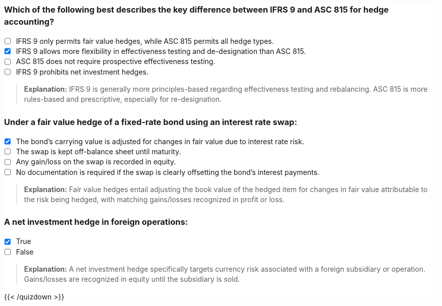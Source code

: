 ### Which of the following best describes the key difference between IFRS 9 and ASC 815 for hedge accounting?

- [ ] IFRS 9 only permits fair value hedges, while ASC 815 permits all hedge types.
- [x] IFRS 9 allows more flexibility in effectiveness testing and de-designation than ASC 815.
- [ ] ASC 815 does not require prospective effectiveness testing.
- [ ] IFRS 9 prohibits net investment hedges.

> **Explanation:** IFRS 9 is generally more principles-based regarding effectiveness testing and rebalancing. ASC 815 is more rules-based and prescriptive, especially for re-designation.

### Under a fair value hedge of a fixed-rate bond using an interest rate swap:

- [x] The bond’s carrying value is adjusted for changes in fair value due to interest rate risk.
- [ ] The swap is kept off-balance sheet until maturity.
- [ ] Any gain/loss on the swap is recorded in equity.
- [ ] No documentation is required if the swap is clearly offsetting the bond’s interest payments.

> **Explanation:** Fair value hedges entail adjusting the book value of the hedged item for changes in fair value attributable to the risk being hedged, with matching gains/losses recognized in profit or loss.

### A net investment hedge in foreign operations:

- [x] True
- [ ] False

> **Explanation:** A net investment hedge specifically targets currency risk associated with a foreign subsidiary or operation. Gains/losses are recognized in equity until the subsidiary is sold.

{{< /quizdown >}}
